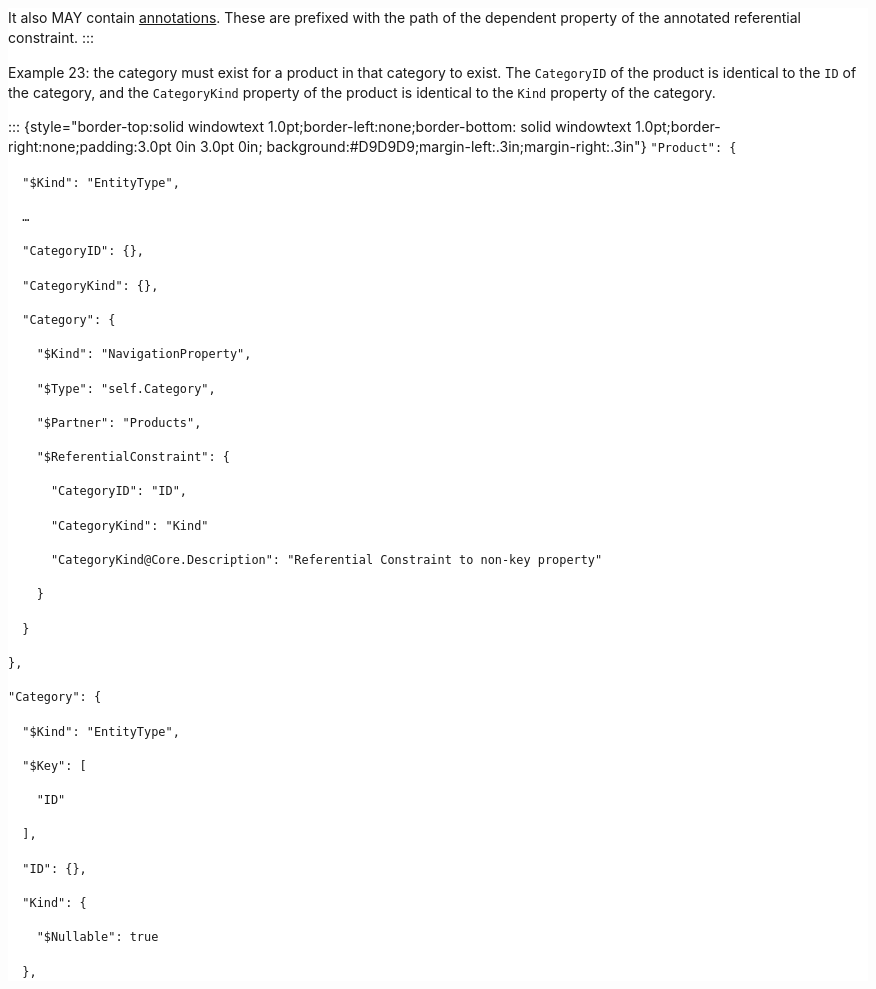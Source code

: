 It also MAY contain [annotations](#Annotation). These are prefixed with
the path of the dependent property of the annotated referential
constraint.
:::

Example 23: the category must exist for a product in that category to
exist. The `CategoryID` of the product is identical to the `ID` of the
category, and the `CategoryKind` property of the product is identical to
the `Kind` property of the category.

::: {style="border-top:solid windowtext 1.0pt;border-left:none;border-bottom:
solid windowtext 1.0pt;border-right:none;padding:3.0pt 0in 3.0pt 0in;
background:#D9D9D9;margin-left:.3in;margin-right:.3in"}
`"Product": {`

`  "$Kind": "EntityType",`

`  …`

`  "CategoryID": {},`

`  "CategoryKind": {},`

`  "Category": {`

`    "$Kind": "NavigationProperty",`

`    "$Type": "self.Category",`

`    "$Partner": "Products",`

`    "$ReferentialConstraint": {`

`      "CategoryID": "ID",`

`      "CategoryKind": "Kind"`

`      "CategoryKind@Core.Description": "Referential Constraint to non-key property"`

`    }`

`  }`

`},`

`"Category": {`

`  "$Kind": "EntityType",`

`  "$Key": [`

`    "ID"`

`  ],`

`  "ID": {},`

`  "Kind": {`

`    "$Nullable": true`

`  },`
